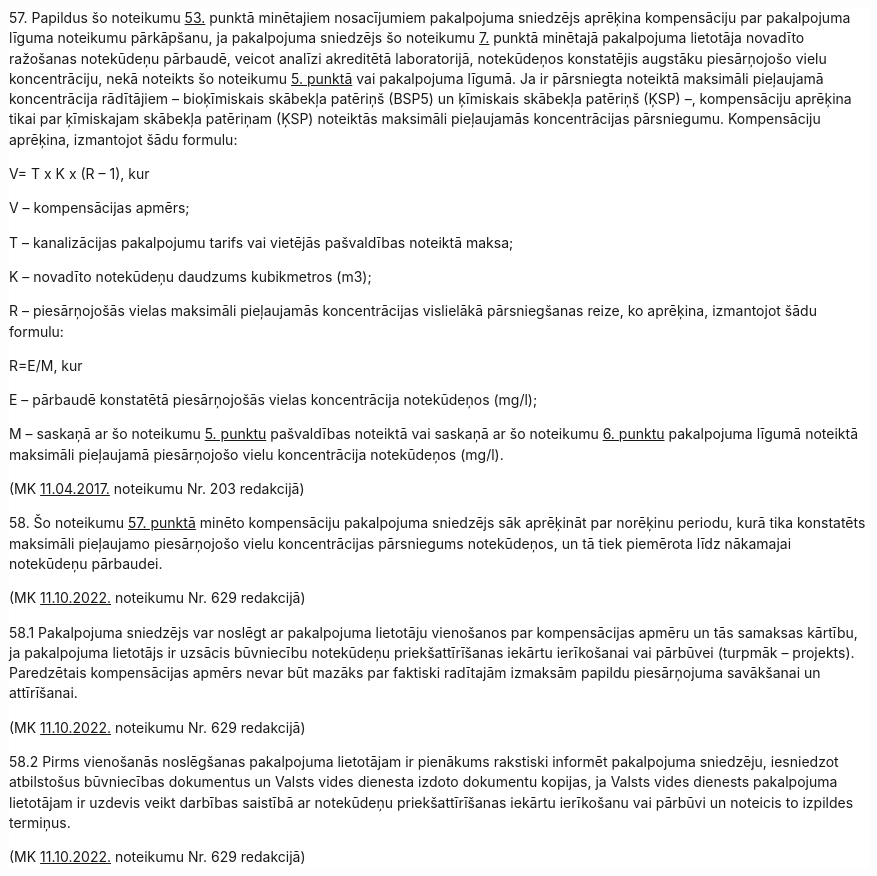 57\. Papildus šo noteikumu [53.](https://likumi.lv/ta/id/281230#p53) punktā minētajiem nosacījumiem pakalpojuma sniedzējs aprēķina kompensāciju par pakalpojuma līguma noteikumu pārkāpšanu, ja pakalpojuma sniedzējs šo noteikumu [7.](https://likumi.lv/ta/id/281230#p7) punktā minētajā pakalpojuma lietotāja novadīto ražošanas notekūdeņu pārbaudē, veicot analīzi akreditētā laboratorijā, notekūdeņos konstatējis augstāku piesārņojošo vielu koncentrāciju, nekā noteikts šo noteikumu [5\. punktā](https://likumi.lv/ta/id/281230#p5) vai pakalpojuma līgumā. Ja ir pārsniegta noteiktā maksimāli pieļaujamā koncentrācija rādītājiem – bioķīmiskais skābekļa patēriņš (BSP5) un ķīmiskais skābekļa patēriņš (ĶSP) –, kompensāciju aprēķina tikai par ķīmiskajam skābekļa patēriņam (ĶSP) noteiktās maksimāli pieļaujamās koncentrācijas pārsniegumu. Kompensāciju aprēķina, izmantojot šādu formulu:

V= T x K x (R – 1), kur

V – kompensācijas apmērs;

T – kanalizācijas pakalpojumu tarifs vai vietējās pašvaldības noteiktā maksa;

K – novadīto notekūdeņu daudzums kubikmetros (m3);

R – piesārņojošās vielas maksimāli pieļaujamās koncentrācijas vislielākā pārsniegšanas reize, ko aprēķina, izmantojot šādu formulu:

R=E/M, kur

E – pārbaudē konstatētā piesārņojošās vielas koncentrācija notekūdeņos (mg/l);

M – saskaņā ar šo noteikumu [5\. punktu](https://likumi.lv/ta/id/281230#p5) pašvaldības noteiktā vai saskaņā ar šo noteikumu [6\. punktu](https://likumi.lv/ta/id/281230#p6) pakalpojuma līgumā noteiktā maksimāli pieļaujamā piesārņojošo vielu koncentrācija notekūdeņos (mg/l).

(MK [11.04.2017.](https://likumi.lv/ta/id/290132-grozijums-ministru-kabineta-2016-gada-22-marta-noteikumos-nr-174-noteikumi-par-sabiedrisko-udenssaimniecibas-pakalpojumu-sniegs...) noteikumu Nr. 203 redakcijā)

58. Šo noteikumu ​[57\. punktā](#p57) minēto kompensāciju pakalpojuma sniedzējs sāk aprēķināt par norēķinu periodu, kurā tika konstatēts maksimāli pieļaujamo piesārņojošo vielu koncentrācijas pārsniegums notekūdeņos, un tā tiek piemērota līdz nākamajai notekūdeņu pārbaudei.

(MK [11.10.2022.](https://likumi.lv/ta/id/336283-grozijumi-ministru-kabineta-2016-gada-22-marta-noteikumos-nr-174-noteikumi-par-sabiedrisko-udenssaimniecibas-pakalpojumu-sniegs...) noteikumu Nr. 629 redakcijā)

58.1 Pakalpojuma sniedzējs var noslēgt ar pakalpojuma lietotāju vienošanos par kompensācijas apmēru un tās samaksas kārtību, ja pakalpojuma lietotājs ir uzsācis būvniecību notekūdeņu priekšattīrīšanas iekārtu ierīkošanai vai pārbūvei (turpmāk – projekts). Paredzētais kompensācijas apmērs nevar būt mazāks par faktiski radītajām izmaksām papildu piesārņojuma savākšanai un attīrīšanai.

(MK [11.10.2022.](https://likumi.lv/ta/id/336283-grozijumi-ministru-kabineta-2016-gada-22-marta-noteikumos-nr-174-noteikumi-par-sabiedrisko-udenssaimniecibas-pakalpojumu-sniegs...) noteikumu Nr. 629 redakcijā)

58.2 Pirms vienošanās noslēgšanas pakalpojuma lietotājam ir pienākums rakstiski informēt pakalpojuma sniedzēju, iesniedzot atbilstošus būvniecības dokumentus un Valsts vides dienesta izdoto dokumentu kopijas, ja Valsts vides dienests pakalpojuma lietotājam ir uzdevis veikt darbības saistībā ar notekūdeņu priekšattīrīšanas iekārtu ierīkošanu vai pārbūvi un noteicis to izpildes termiņus.

(MK [11.10.2022.](https://likumi.lv/ta/id/336283-grozijumi-ministru-kabineta-2016-gada-22-marta-noteikumos-nr-174-noteikumi-par-sabiedrisko-udenssaimniecibas-pakalpojumu-sniegs...) noteikumu Nr. 629 redakcijā)
